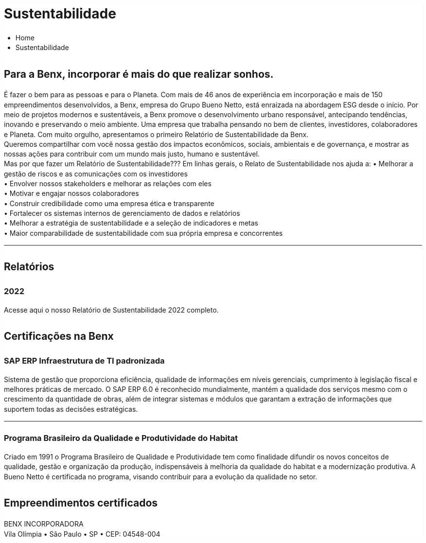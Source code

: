 # Sustentabilidade
  * Home
  * Sustentabilidade


## Para a Benx, incorporar é mais do que realizar sonhos.   
É fazer o bem para as pessoas e para o Planeta. 
Com mais de 46 anos de experiência em incorporação e mais de 150 empreendimentos desenvolvidos, a Benx, empresa do Grupo Bueno Netto, está enraizada na abordagem ESG desde o início. Por meio de projetos modernos e sustentáveis, a Benx promove o desenvolvimento urbano responsável, antecipando tendências, inovando e preservando o meio ambiente. Uma empresa que trabalha pensando no bem de clientes, investidores, colaboradores e Planeta.
Com muito orgulho, apresentamos o primeiro Relatório de Sustentabilidade da Benx.  
Queremos compartilhar com você nossa gestão dos impactos econômicos, sociais, ambientais e de governança, e mostrar as nossas ações para contribuir com um mundo mais justo, humano e sustentável.  
Mas por que fazer um Relatório de Sustentabilidade???  Em linhas gerais, o Relato de Sustentabilidade nos ajuda a: 
• Melhorar a gestão de riscos e as comunicações com os investidores  
• Envolver nossos stakeholders e melhorar as relações com eles  
• Motivar e engajar nossos colaboradores  
• Construir credibilidade como uma empresa ética e transparente  
• Fortalecer os sistemas internos de gerenciamento de dados e relatórios  
• Melhorar a estratégia de sustentabilidade e a seleção de indicadores e metas  
• Maior comparabilidade de sustentabilidade com sua própria empresa e concorrentes 
* * *
## Relatórios
### 2022
Acesse aqui o nosso Relatório de Sustentabilidade 2022 completo.
## Certificações na Benx
### SAP ERP Infraestrutura de TI padronizada
Sistema de gestão que proporciona eficiência, qualidade de informações em níveis gerenciais, cumprimento à legislação fiscal e melhores práticas de mercado. O SAP ERP 6.0 é reconhecido mundialmente, mantém a qualidade dos serviços mesmo com o crescimento da quantidade de obras, além de integrar sistemas e módulos que garantam a extração de informações que suportem todas as decisões estratégicas.
* * *
### Programa Brasileiro da Qualidade e Produtividade do Habitat
Criado em 1991 o Programa Brasileiro de Qualidade e Produtividade tem como finalidade difundir os novos conceitos de qualidade, gestão e organização da produção, indispensáveis à melhoria da qualidade do habitat e a modernização produtiva. A Bueno Netto é certificada no programa, visando contribuir para a evolução da qualidade no setor.
## Empreendimentos certificados
BENX INCORPORADORA   
Vila Olímpia • São Paulo • SP • CEP: 04548-004  
